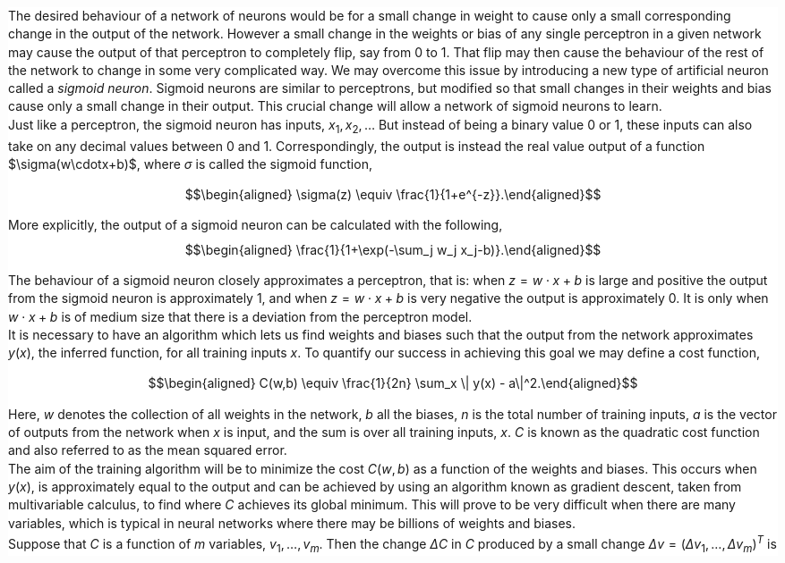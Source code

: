 The desired behaviour of a network of neurons would be for a small
change in weight to cause only a small corresponding change in the
output of the network. However a small change in the weights or bias of
any single perceptron in a given network may cause the output of that
perceptron to completely flip, say from $0$ to $1$. That flip may then
cause the behaviour of the rest of the network to change in some very
complicated way. We may overcome this issue by introducing a new type of
artificial neuron called a *sigmoid neuron*. Sigmoid neurons are similar
to perceptrons, but modified so that small changes in their weights and
bias cause only a small change in their output. This crucial change will
allow a network of sigmoid neurons to learn.\
Just like a perceptron, the sigmoid neuron has inputs, $x_1,x_2, \dots$
But instead of being a binary value $0$ or $1$, these inputs can also
take on any decimal values between $0$ and $1$. Correspondingly, the
output is instead the real value output of a function
$\sigma(w\cdotx+b)$, where $\sigma$ is called the sigmoid function,

$$\begin{aligned}
  \sigma(z) \equiv \frac{1}{1+e^{-z}}.\end{aligned}$$

More explicitly, the output of a sigmoid neuron can be calculated with
the following, $$\begin{aligned}
  \frac{1}{1+\exp(-\sum_j w_j x_j-b)}.\end{aligned}$$

The behaviour of a sigmoid neuron closely approximates a perceptron,
that is: when $z = w \cdot x + b$ is large and positive the output from
the sigmoid neuron is approximately 1, and when $z = w \cdot x + b$ is
very negative the output is approximately 0. It is only when
$w \cdot x+b$ is of medium size that there is a deviation from the
perceptron model.\
It is necessary to have an algorithm which lets us find weights and
biases such that the output from the network approximates $y(x)$, the
inferred function, for all training inputs $x$. To quantify our success
in achieving this goal we may define a cost function,

$$\begin{aligned}
  C(w,b) \equiv
  \frac{1}{2n} \sum_x \| y(x) - a\|^2.\end{aligned}$$

Here, $w$ denotes the collection of all weights in the network, $b$ all
the biases, $n$ is the total number of training inputs, $a$ is the
vector of outputs from the network when $x$ is input, and the sum is
over all training inputs, $x$. $C$ is known as the quadratic cost
function and also referred to as the mean squared error.\
The aim of the training algorithm will be to minimize the cost $C(w,b)$
as a function of the weights and biases. This occurs when $y(x)$, is
approximately equal to the output and can be achieved by using an
algorithm known as gradient descent, taken from multivariable calculus,
to find where $C$ achieves its global minimum. This will prove to be
very difficult when there are many variables, which is typical in neural
networks where there may be billions of weights and biases.\
Suppose that $C$ is a function of $m$ variables, $v_1,\dots,v_m$. Then
the change $\Delta C$ in $C$ produced by a small change
$\Delta v=(\Delta v_1,\dots,\Delta v_m)^T$ is
